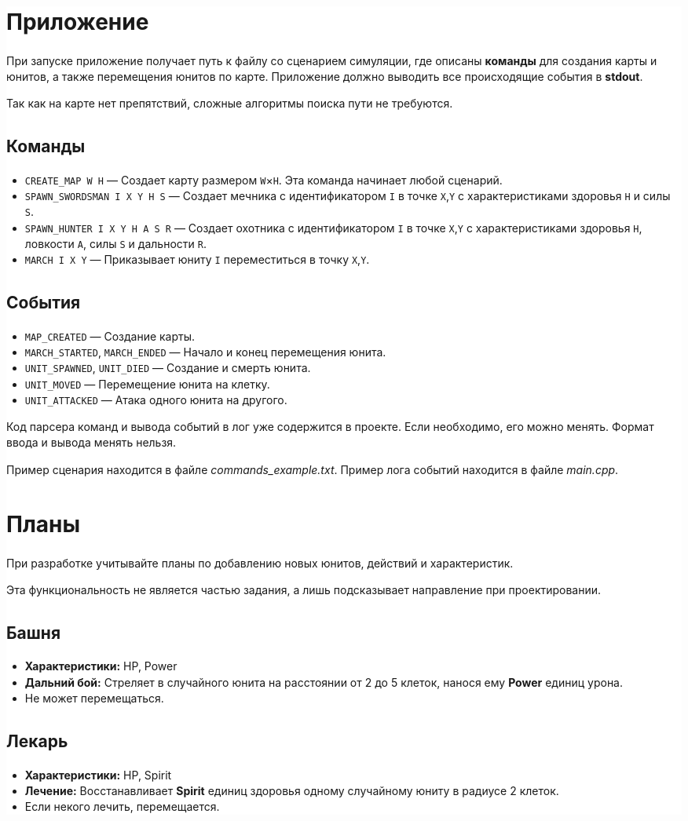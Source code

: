 # Приложение

При запуске приложение получает путь к файлу со сценарием симуляции, где описаны **команды** для создания карты и юнитов, а также перемещения юнитов по карте. 
Приложение должно выводить все происходящие события в **stdout**.

Так как на карте нет препятствий, сложные алгоритмы поиска пути не требуются.

## Команды

- `CREATE_MAP W H` — Создает карту размером `W`×`H`. Эта команда начинает любой сценарий.
- `SPAWN_SWORDSMAN I X Y H S` — Создает мечника с идентификатором `I` в точке `X`,`Y` с характеристиками здоровья `H` и силы `S`.
- `SPAWN_HUNTER I X Y H A S R` — Создает охотника с идентификатором `I` в точке `X`,`Y` с характеристиками здоровья `H`, ловкости `A`, силы `S` и дальности `R`.
- `MARCH I X Y` — Приказывает юниту `I` переместиться в точку `X`,`Y`.

## События

- `MAP_CREATED` — Создание карты.
- `MARCH_STARTED`, `MARCH_ENDED` — Начало и конец перемещения юнита.
- `UNIT_SPAWNED`, `UNIT_DIED` — Создание и смерть юнита.
- `UNIT_MOVED` — Перемещение юнита на клетку.
- `UNIT_ATTACKED` — Атака одного юнита на другого.

Код парсера команд и вывода событий в лог уже содержится в проекте. Если необходимо, его можно менять. Формат ввода и вывода менять нельзя.

Пример сценария находится в файле _commands_example.txt_. Пример лога событий находится в файле _main.cpp_.

# Планы

При разработке учитывайте планы по добавлению новых юнитов, действий и характеристик. 

Эта функциональность не является частью задания, а лишь подсказывает направление при проектировании.

## Башня

- **Характеристики:** HP, Power
- **Дальний бой:** Стреляет в случайного юнита на расстоянии от 2 до 5 клеток, нанося ему **Power** единиц урона.
- Не может перемещаться.

## Лекарь

- **Характеристики:** HP, Spirit
- **Лечение:** Восстанавливает **Spirit** единиц здоровья одному случайному юниту в радиусе 2 клеток.
- Если некого лечить, перемещается.
